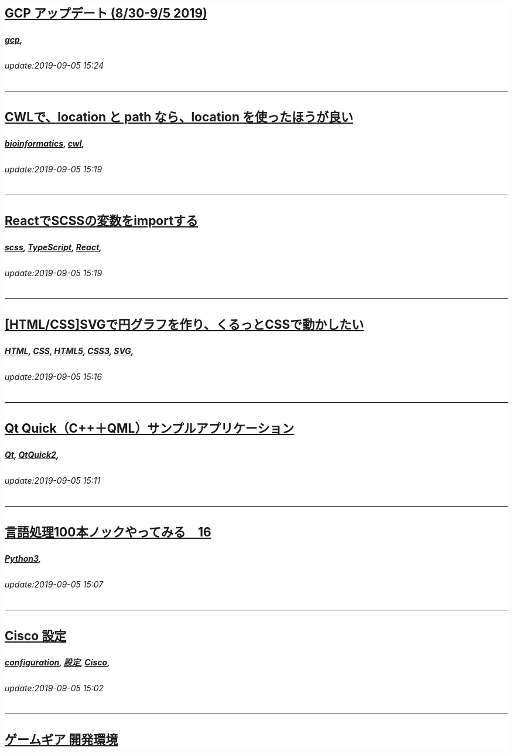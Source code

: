 ## [GCP アップデート (8/30-9/5 2019)](https://qiita.com/kenzkenz/items/861946b9c74ff7178310)
##### [gcp](https://qiita.com/tags/gcp), 
###### update:2019-09-05 15:24
---
## [CWLで、location と path なら、location を使ったほうが良い](https://qiita.com/manabuishiirb/items/d87c356be6c7542aaa7d)
##### [bioinformatics](https://qiita.com/tags/bioinformatics), [cwl](https://qiita.com/tags/cwl), 
###### update:2019-09-05 15:19
---
## [ReactでSCSSの変数をimportする](https://qiita.com/nerikosans/items/4cc60732f43033f312e8)
##### [scss](https://qiita.com/tags/scss), [TypeScript](https://qiita.com/tags/TypeScript), [React](https://qiita.com/tags/React), 
###### update:2019-09-05 15:19
---
## [[HTML/CSS]SVGで円グラフを作り、くるっとCSSで動かしたい](https://qiita.com/super-mana-chan/items/d5b16a550de06a70a718)
##### [HTML](https://qiita.com/tags/HTML), [CSS](https://qiita.com/tags/CSS), [HTML5](https://qiita.com/tags/HTML5), [CSS3](https://qiita.com/tags/CSS3), [SVG](https://qiita.com/tags/SVG), 
###### update:2019-09-05 15:16
---
## [Qt Quick（C++＋QML）サンプルアプリケーション](https://qiita.com/koyayashi/items/69d187936b4736ebd314)
##### [Qt](https://qiita.com/tags/Qt), [QtQuick2](https://qiita.com/tags/QtQuick2), 
###### update:2019-09-05 15:11
---
## [言語処理100本ノックやってみる　16](https://qiita.com/pi-to/items/9e45f2007020d6a10f6e)
##### [Python3](https://qiita.com/tags/Python3), 
###### update:2019-09-05 15:07
---
## [Cisco 設定](https://qiita.com/AsladaGSX/items/822c542c00d09694a57d)
##### [configuration](https://qiita.com/tags/configuration), [設定](https://qiita.com/tags/設定), [Cisco](https://qiita.com/tags/Cisco), 
###### update:2019-09-05 15:02
---
## [ゲームギア 開発環境](https://qiita.com/kwyjibo135/items/315351eddf218818afbb)